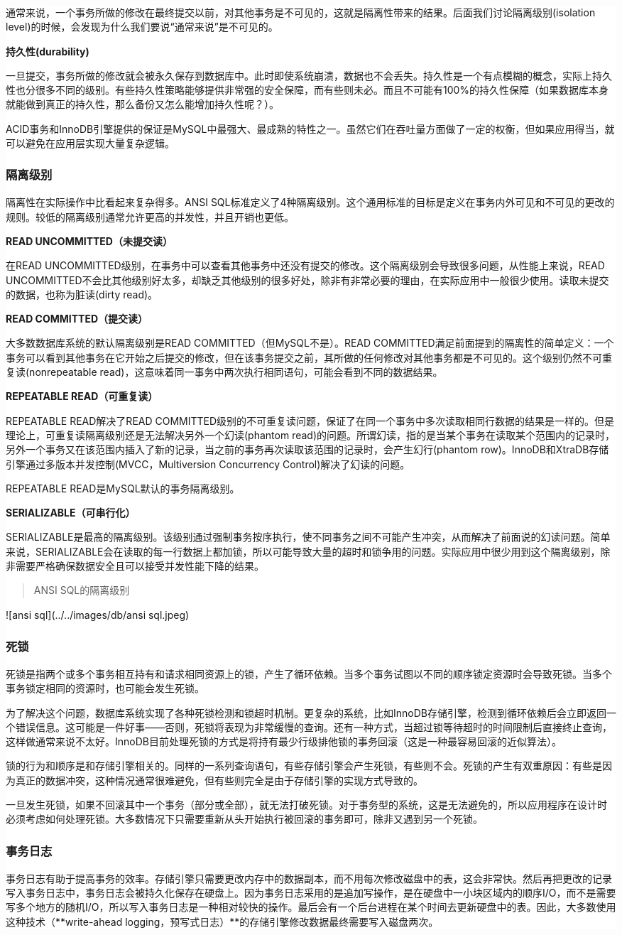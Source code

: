通常来说，一个事务所做的修改在最终提交以前，对其他事务是不可见的，这就是隔离性带来的结果。后面我们讨论隔离级别(isolation level)的时候，会发现为什么我们要说“通常来说”是不可见的。

**持久性(durability)**

一旦提交，事务所做的修改就会被永久保存到数据库中。此时即使系统崩溃，数据也不会丢失。持久性是一个有点模糊的概念，实际上持久性也分很多不同的级别。有些持久性策略能够提供非常强的安全保障，而有些则未必。而且不可能有100%的持久性保障（如果数据库本身就能做到真正的持久性，那么备份又怎么能增加持久性呢？）。

ACID事务和InnoDB引擎提供的保证是MySQL中最强大、最成熟的特性之一。虽然它们在吞吐量方面做了一定的权衡，但如果应用得当，就可以避免在应用层实现大量复杂逻辑。

### 隔离级别

隔离性在实际操作中比看起来复杂得多。ANSI SQL标准定义了4种隔离级别。这个通用标准的目标是定义在事务内外可见和不可见的更改的规则。较低的隔离级别通常允许更高的并发性，并且开销也更低。

**READ UNCOMMITTED（未提交读）**

在READ UNCOMMITTED级别，在事务中可以查看其他事务中还没有提交的修改。这个隔离级别会导致很多问题，从性能上来说，READ UNCOMMITTED不会比其他级别好太多，却缺乏其他级别的很多好处，除非有非常必要的理由，在实际应用中一般很少使用。读取未提交的数据，也称为脏读(dirty read)。

**READ COMMITTED（提交读）**

大多数数据库系统的默认隔离级别是READ COMMITTED（但MySQL不是）。READ COMMITTED满足前面提到的隔离性的简单定义：一个事务可以看到其他事务在它开始之后提交的修改，但在该事务提交之前，其所做的任何修改对其他事务都是不可见的。这个级别仍然不可重复读(nonrepeatable read)，这意味着同一事务中两次执行相同语句，可能会看到不同的数据结果。

**REPEATABLE READ（可重复读）**

REPEATABLE READ解决了READ COMMITTED级别的不可重复读问题，保证了在同一个事务中多次读取相同行数据的结果是一样的。但是理论上，可重复读隔离级别还是无法解决另外一个幻读(phantom read)的问题。所谓幻读，指的是当某个事务在读取某个范围内的记录时，另外一个事务又在该范围内插入了新的记录，当之前的事务再次读取该范围的记录时，会产生幻行(phantom row)。InnoDB和XtraDB存储引擎通过多版本并发控制(MVCC，Multiversion Concurrency Control)解决了幻读的问题。

REPEATABLE READ是MySQL默认的事务隔离级别。

**SERIALIZABLE（可串行化）**

SERIALIZABLE是最高的隔离级别。该级别通过强制事务按序执行，使不同事务之间不可能产生冲突，从而解决了前面说的幻读问题。简单来说，SERIALIZABLE会在读取的每一行数据上都加锁，所以可能导致大量的超时和锁争用的问题。实际应用中很少用到这个隔离级别，除非需要严格确保数据安全且可以接受并发性能下降的结果。

>  ANSI SQL的隔离级别

![ansi sql](../../images/db/ansi sql.jpeg)

### 死锁

死锁是指两个或多个事务相互持有和请求相同资源上的锁，产生了循环依赖。当多个事务试图以不同的顺序锁定资源时会导致死锁。当多个事务锁定相同的资源时，也可能会发生死锁。

为了解决这个问题，数据库系统实现了各种死锁检测和锁超时机制。更复杂的系统，比如InnoDB存储引擎，检测到循环依赖后会立即返回一个错误信息。这可能是一件好事——否则，死锁将表现为非常缓慢的查询。还有一种方式，当超过锁等待超时的时间限制后直接终止查询，这样做通常来说不太好。InnoDB目前处理死锁的方式是将持有最少行级排他锁的事务回滚（这是一种最容易回滚的近似算法）。

锁的行为和顺序是和存储引擎相关的。同样的一系列查询语句，有些存储引擎会产生死锁，有些则不会。死锁的产生有双重原因：有些是因为真正的数据冲突，这种情况通常很难避免，但有些则完全是由于存储引擎的实现方式导致的。

一旦发生死锁，如果不回滚其中一个事务（部分或全部），就无法打破死锁。对于事务型的系统，这是无法避免的，所以应用程序在设计时必须考虑如何处理死锁。大多数情况下只需要重新从头开始执行被回滚的事务即可，除非又遇到另一个死锁。

### 事务日志

事务日志有助于提高事务的效率。存储引擎只需要更改内存中的数据副本，而不用每次修改磁盘中的表，这会非常快。然后再把更改的记录写入事务日志中，事务日志会被持久化保存在硬盘上。因为事务日志采用的是追加写操作，是在硬盘中一小块区域内的顺序I/O，而不是需要写多个地方的随机I/O，所以写入事务日志是一种相对较快的操作。最后会有一个后台进程在某个时间去更新硬盘中的表。因此，大多数使用这种技术（**write-ahead logging，预写式日志）**的存储引擎修改数据最终需要写入磁盘两次。
